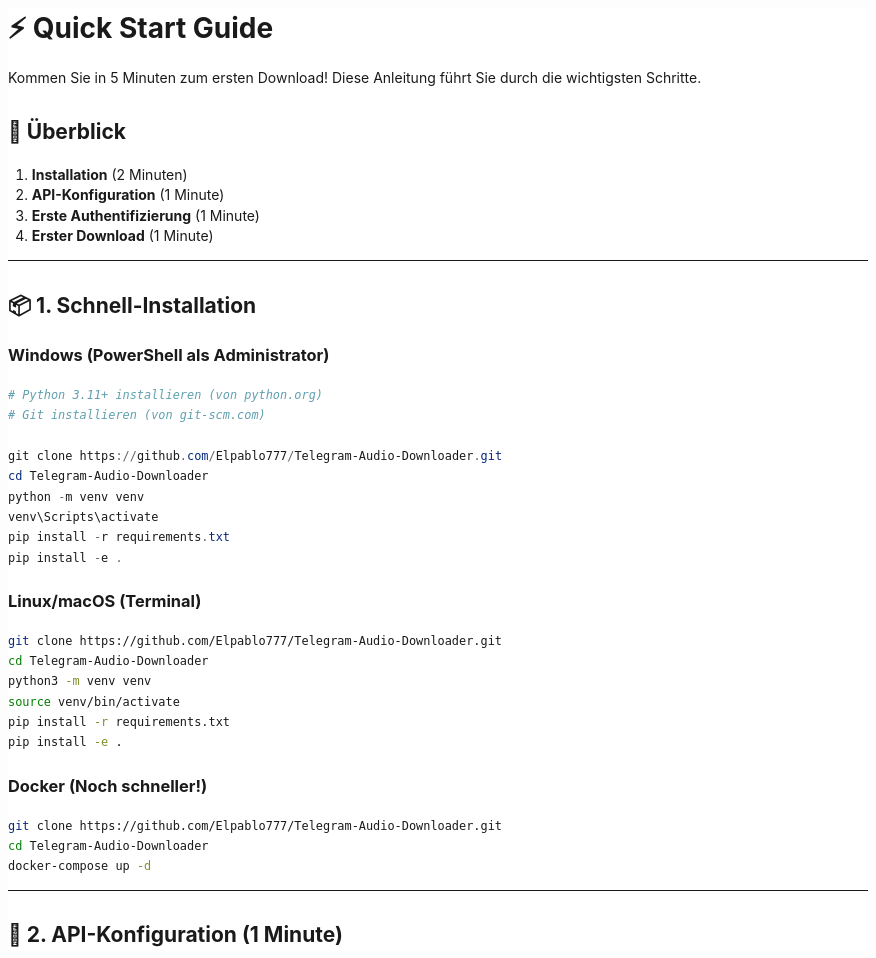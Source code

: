 # ⚡ Quick Start Guide

Kommen Sie in 5 Minuten zum ersten Download! Diese Anleitung führt Sie durch die wichtigsten Schritte.

## 🎯 **Überblick**

1. **Installation** (2 Minuten)
2. **API-Konfiguration** (1 Minute)
3. **Erste Authentifizierung** (1 Minute)
4. **Erster Download** (1 Minute)

---

## 📦 **1. Schnell-Installation**

### **Windows (PowerShell als Administrator)**
```powershell
# Python 3.11+ installieren (von python.org)
# Git installieren (von git-scm.com)

git clone https://github.com/Elpablo777/Telegram-Audio-Downloader.git
cd Telegram-Audio-Downloader
python -m venv venv
venv\Scripts\activate
pip install -r requirements.txt
pip install -e .
```

### **Linux/macOS (Terminal)**
```bash
git clone https://github.com/Elpablo777/Telegram-Audio-Downloader.git
cd Telegram-Audio-Downloader
python3 -m venv venv
source venv/bin/activate
pip install -r requirements.txt
pip install -e .
```

### **Docker (Noch schneller!)**
```bash
git clone https://github.com/Elpablo777/Telegram-Audio-Downloader.git
cd Telegram-Audio-Downloader
docker-compose up -d
```

---

## 🔑 **2. API-Konfiguration (1 Minute)**
